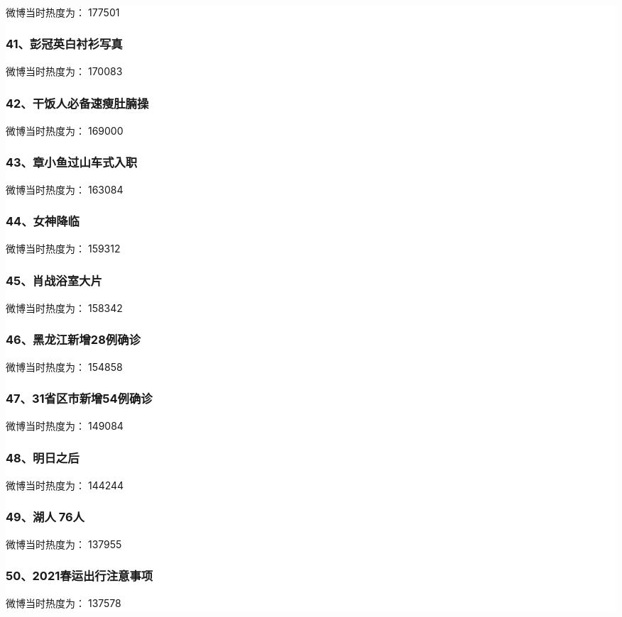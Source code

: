微博当时热度为： 177501

### 41、彭冠英白衬衫写真

微博当时热度为： 170083

### 42、干饭人必备速瘦肚腩操

微博当时热度为： 169000

### 43、章小鱼过山车式入职

微博当时热度为： 163084

### 44、女神降临

微博当时热度为： 159312

### 45、肖战浴室大片

微博当时热度为： 158342

### 46、黑龙江新增28例确诊

微博当时热度为： 154858

### 47、31省区市新增54例确诊

微博当时热度为： 149084

### 48、明日之后

微博当时热度为： 144244

### 49、湖人 76人

微博当时热度为： 137955

### 50、2021春运出行注意事项

微博当时热度为： 137578


